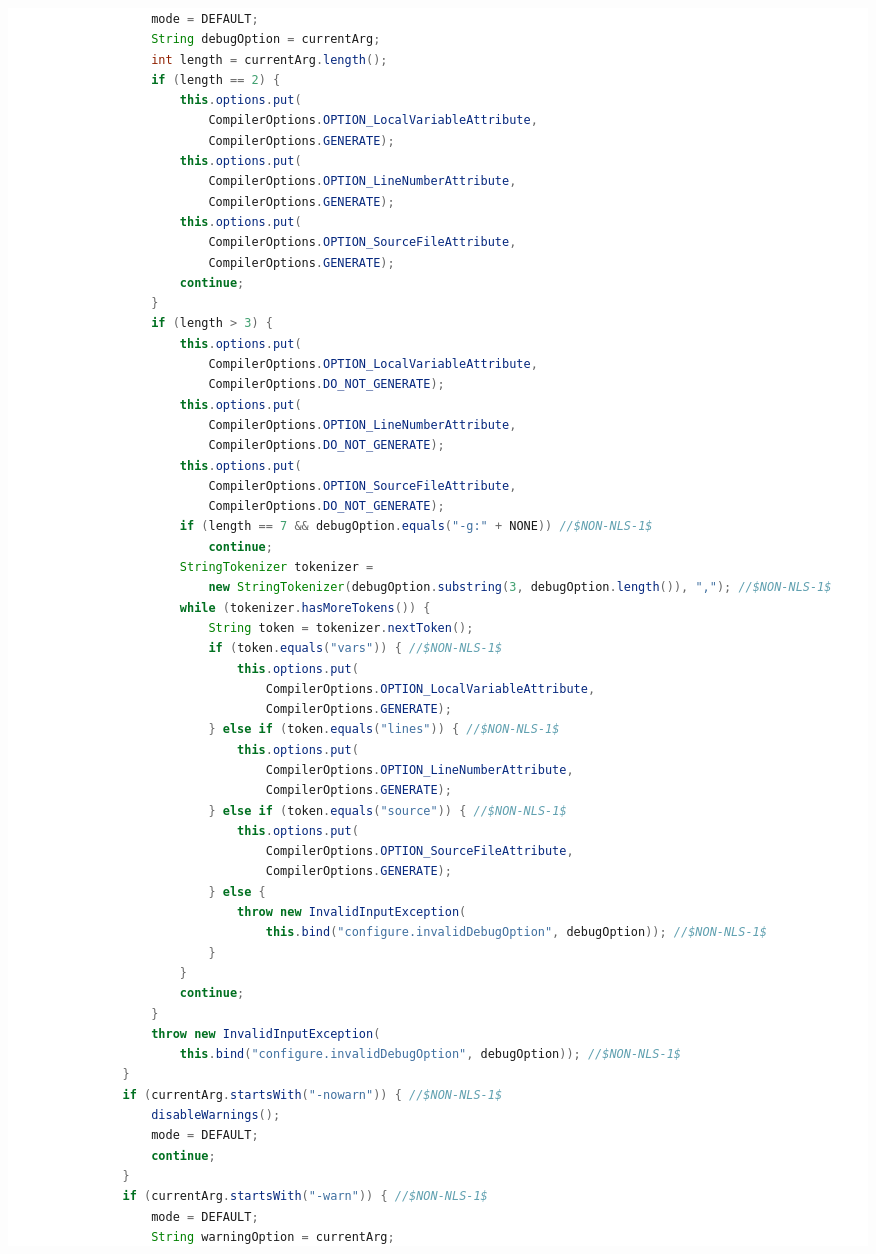 ```java
					mode = DEFAULT;
					String debugOption = currentArg;
					int length = currentArg.length();
					if (length == 2) {
						this.options.put(
							CompilerOptions.OPTION_LocalVariableAttribute,
							CompilerOptions.GENERATE);
						this.options.put(
							CompilerOptions.OPTION_LineNumberAttribute,
							CompilerOptions.GENERATE);
						this.options.put(
							CompilerOptions.OPTION_SourceFileAttribute,
							CompilerOptions.GENERATE);
						continue;
					}
					if (length > 3) {
						this.options.put(
							CompilerOptions.OPTION_LocalVariableAttribute,
							CompilerOptions.DO_NOT_GENERATE);
						this.options.put(
							CompilerOptions.OPTION_LineNumberAttribute,
							CompilerOptions.DO_NOT_GENERATE);
						this.options.put(
							CompilerOptions.OPTION_SourceFileAttribute,
							CompilerOptions.DO_NOT_GENERATE);
						if (length == 7 && debugOption.equals("-g:" + NONE)) //$NON-NLS-1$
							continue;
						StringTokenizer tokenizer =
							new StringTokenizer(debugOption.substring(3, debugOption.length()), ","); //$NON-NLS-1$
						while (tokenizer.hasMoreTokens()) {
							String token = tokenizer.nextToken();
							if (token.equals("vars")) { //$NON-NLS-1$
								this.options.put(
									CompilerOptions.OPTION_LocalVariableAttribute,
									CompilerOptions.GENERATE);
							} else if (token.equals("lines")) { //$NON-NLS-1$
								this.options.put(
									CompilerOptions.OPTION_LineNumberAttribute,
									CompilerOptions.GENERATE);
							} else if (token.equals("source")) { //$NON-NLS-1$
								this.options.put(
									CompilerOptions.OPTION_SourceFileAttribute,
									CompilerOptions.GENERATE);
							} else {
								throw new InvalidInputException(
									this.bind("configure.invalidDebugOption", debugOption)); //$NON-NLS-1$
							}
						}
						continue;
					}
					throw new InvalidInputException(
						this.bind("configure.invalidDebugOption", debugOption)); //$NON-NLS-1$
				}
				if (currentArg.startsWith("-nowarn")) { //$NON-NLS-1$
					disableWarnings();
					mode = DEFAULT;
					continue;
				}
				if (currentArg.startsWith("-warn")) { //$NON-NLS-1$
					mode = DEFAULT;
					String warningOption = currentArg;
```